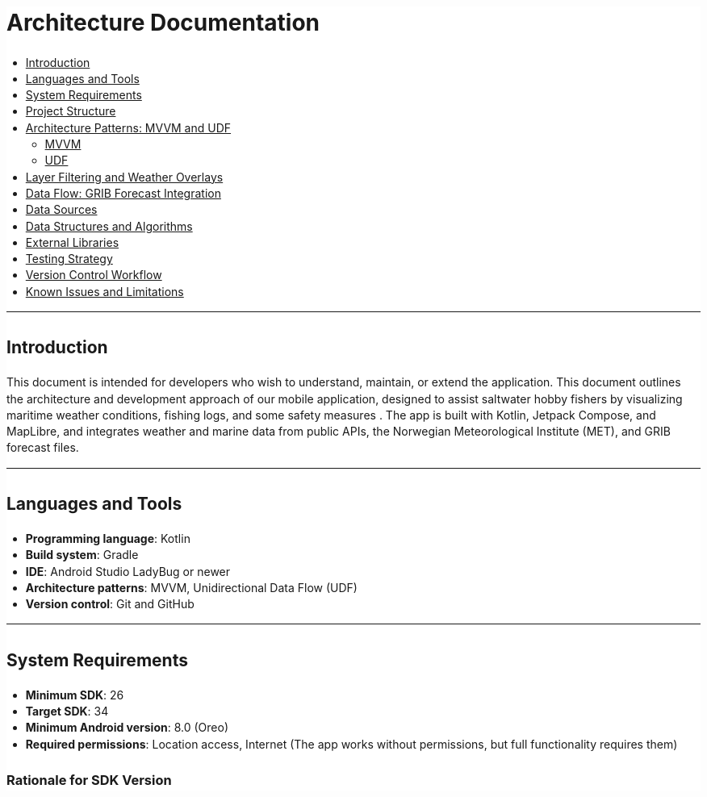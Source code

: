 # Architecture Documentation

- [Introduction](#introduction)  
- [Languages and Tools](#languages-and-tools)  
- [System Requirements](#system-requirements)  
- [Project Structure](#project-structure)  
- [Architecture Patterns: MVVM and UDF](#architecture-patterns-mvvm-and-udf)  
  - [MVVM](#mvvm)  
  - [UDF](#udf)  
- [Layer Filtering and Weather Overlays](#layer-filtering-and-weather-overlays)  
- [Data Flow: GRIB Forecast Integration](#data-flow-grib-forecast-integration)  
- [Data Sources](#data-sources)  
- [Data Structures and Algorithms](#data-structures-and-algorithms)  
- [External Libraries](#external-libraries)  
- [Testing Strategy](#testing-strategy)  
- [Version Control Workflow](#version-control-workflow)  
- [Known Issues and Limitations](#known-issues-and-limitations)

---

## Introduction

This document is intended for developers who wish to understand, maintain, or extend the application.
This document outlines the architecture and development approach of our mobile application, designed to assist saltwater hobby fishers by visualizing maritime weather conditions, fishing logs, and some safety measures . The app is built with Kotlin, Jetpack Compose, and MapLibre, and integrates weather and marine data from public APIs, the Norwegian Meteorological Institute (MET), and GRIB forecast files.

---

## Languages and Tools

- **Programming language**: Kotlin  
- **Build system**: Gradle  
- **IDE**: Android Studio LadyBug or newer 
- **Architecture patterns**: MVVM, Unidirectional Data Flow (UDF)  
- **Version control**: Git and GitHub  

---

## System Requirements

- **Minimum SDK**: 26  
- **Target SDK**: 34  
- **Minimum Android version**: 8.0 (Oreo)  
- **Required permissions**: Location access, Internet (The app works without permissions, but full functionality requires them)

### Rationale for SDK Version
